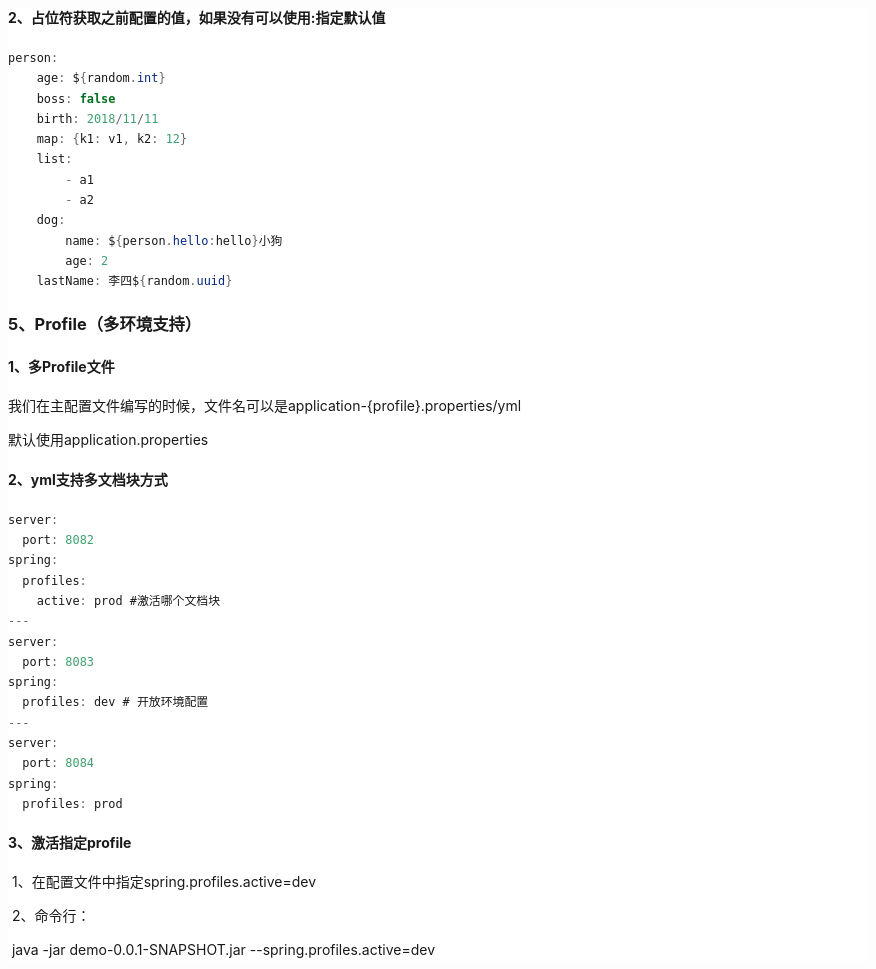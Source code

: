 #### 2、占位符获取之前配置的值，如果没有可以使用:指定默认值

~~~java
person:
    age: ${random.int}
    boss: false
    birth: 2018/11/11
    map: {k1: v1, k2: 12}
    list:
        - a1
        - a2
    dog:
        name: ${person.hello:hello}小狗
        age: 2
    lastName: 李四${random.uuid}
~~~

### 5、Profile（多环境支持）

#### 1、多Profile文件

我们在主配置文件编写的时候，文件名可以是application-{profile}.properties/yml

默认使用application.properties



#### 2、yml支持多文档块方式

~~~java
server:
  port: 8082
spring:
  profiles:
    active: prod #激活哪个文档块
---
server:
  port: 8083
spring:
  profiles: dev # 开放环境配置
---
server:
  port: 8084
spring:
  profiles: prod
~~~



#### 3、激活指定profile

​	1、在配置文件中指定spring.profiles.active=dev

​	2、命令行：

​		java -jar demo-0.0.1-SNAPSHOT.jar --spring.profiles.active=dev
